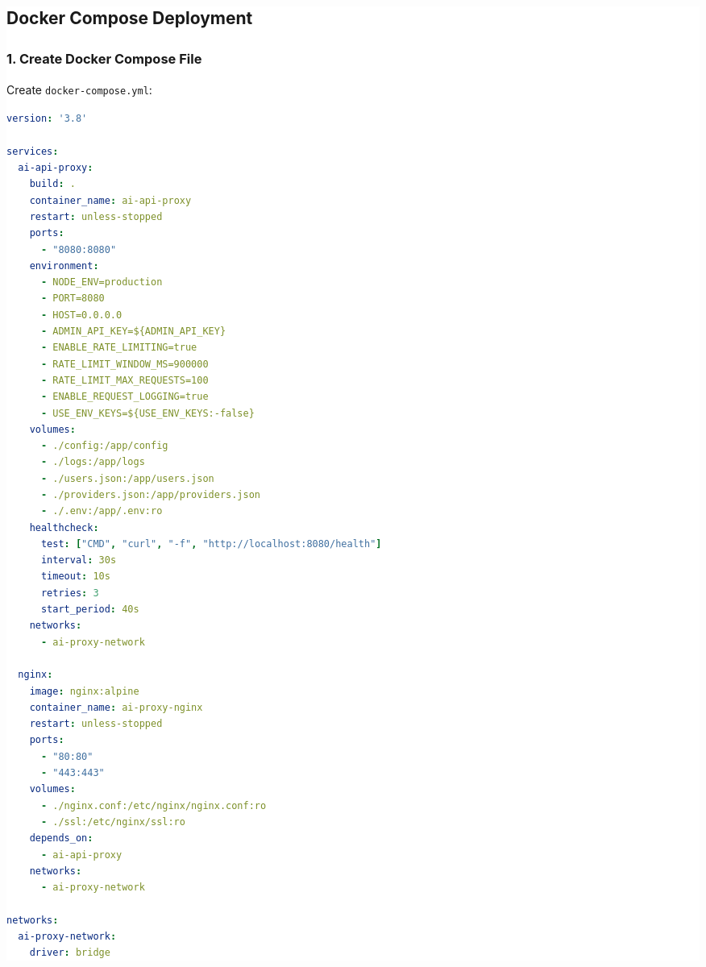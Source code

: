 ## Docker Compose Deployment

### 1. Create Docker Compose File

Create `docker-compose.yml`:

```yaml
version: '3.8'

services:
  ai-api-proxy:
    build: .
    container_name: ai-api-proxy
    restart: unless-stopped
    ports:
      - "8080:8080"
    environment:
      - NODE_ENV=production
      - PORT=8080
      - HOST=0.0.0.0
      - ADMIN_API_KEY=${ADMIN_API_KEY}
      - ENABLE_RATE_LIMITING=true
      - RATE_LIMIT_WINDOW_MS=900000
      - RATE_LIMIT_MAX_REQUESTS=100
      - ENABLE_REQUEST_LOGGING=true
      - USE_ENV_KEYS=${USE_ENV_KEYS:-false}
    volumes:
      - ./config:/app/config
      - ./logs:/app/logs
      - ./users.json:/app/users.json
      - ./providers.json:/app/providers.json
      - ./.env:/app/.env:ro
    healthcheck:
      test: ["CMD", "curl", "-f", "http://localhost:8080/health"]
      interval: 30s
      timeout: 10s
      retries: 3
      start_period: 40s
    networks:
      - ai-proxy-network

  nginx:
    image: nginx:alpine
    container_name: ai-proxy-nginx
    restart: unless-stopped
    ports:
      - "80:80"
      - "443:443"
    volumes:
      - ./nginx.conf:/etc/nginx/nginx.conf:ro
      - ./ssl:/etc/nginx/ssl:ro
    depends_on:
      - ai-api-proxy
    networks:
      - ai-proxy-network

networks:
  ai-proxy-network:
    driver: bridge
```
